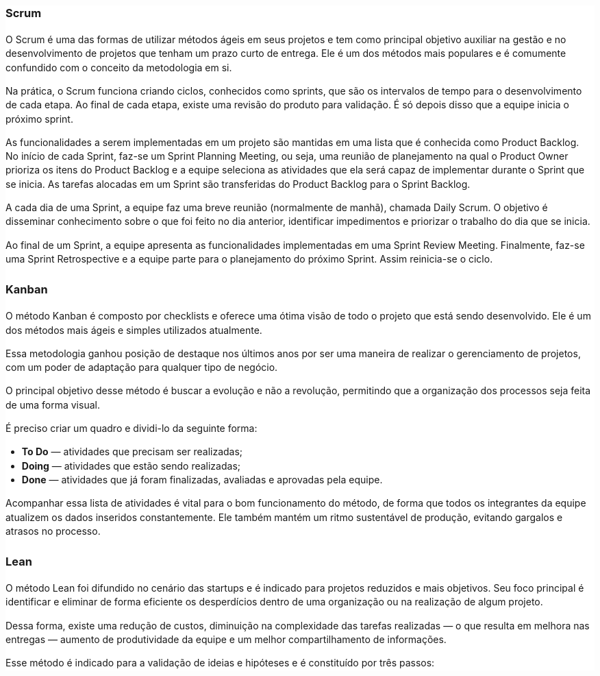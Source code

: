 ### **Scrum**

O Scrum é uma das formas de utilizar métodos ágeis em seus projetos e tem como principal objetivo auxiliar na gestão e no desenvolvimento de projetos que tenham um prazo curto de entrega. Ele é um dos métodos mais populares e é comumente confundido com o conceito da metodologia em si.

Na prática, o Scrum funciona criando ciclos, conhecidos como sprints, que são os intervalos de tempo para o desenvolvimento de cada etapa. Ao final de cada etapa, existe uma revisão do produto para validação. É só depois disso que a equipe inicia o próximo sprint.

As funcionalidades a serem implementadas em um projeto são mantidas em uma lista que é conhecida como Product Backlog. No início de cada Sprint, faz-se um Sprint Planning Meeting, ou seja, uma reunião de planejamento na qual o Product Owner prioriza os itens do Product Backlog e a equipe seleciona as atividades que ela será capaz de implementar durante o Sprint que se inicia. As tarefas alocadas em um Sprint são transferidas do Product Backlog para o Sprint Backlog.

A cada dia de uma Sprint, a equipe faz uma breve reunião (normalmente de manhã), chamada Daily Scrum. O objetivo é disseminar conhecimento sobre o que foi feito no dia anterior, identificar impedimentos e priorizar o trabalho do dia que se inicia.

Ao final de um Sprint, a equipe apresenta as funcionalidades implementadas em uma Sprint Review Meeting. Finalmente, faz-se uma Sprint Retrospective e a equipe parte para o planejamento do próximo Sprint. Assim reinicia-se o ciclo.

### **Kanban**

O método Kanban é composto por checklists e oferece uma ótima visão de todo o projeto que está sendo desenvolvido. Ele é um dos métodos mais ágeis e simples utilizados atualmente.

Essa metodologia ganhou posição de destaque nos últimos anos por ser uma maneira de realizar o gerenciamento de projetos, com um poder de adaptação para qualquer tipo de negócio.

O principal objetivo desse método é buscar a evolução e não a revolução, permitindo que a organização dos processos seja feita de uma forma visual.

É preciso criar um quadro e dividi-lo da seguinte forma:

- **To Do** — atividades que precisam ser realizadas;
- **Doing** — atividades que estão sendo realizadas;
- **Done** — atividades que já foram finalizadas, avaliadas e aprovadas pela equipe.

Acompanhar essa lista de atividades é vital para o bom funcionamento do método, de forma que todos os integrantes da equipe atualizem os dados inseridos constantemente. Ele também mantém um ritmo sustentável de produção, evitando gargalos e atrasos no processo.

### **Lean**

O método Lean foi difundido no cenário das startups e é indicado para projetos reduzidos e mais objetivos. Seu foco principal é identificar e eliminar de forma eficiente os desperdícios dentro de uma organização ou na realização de algum projeto.

Dessa forma, existe uma redução de custos, diminuição na complexidade das tarefas realizadas — o que resulta em melhora nas entregas — aumento de produtividade da equipe e um melhor compartilhamento de informações.

Esse método é indicado para a validação de ideias e hipóteses e é constituído por três passos:
